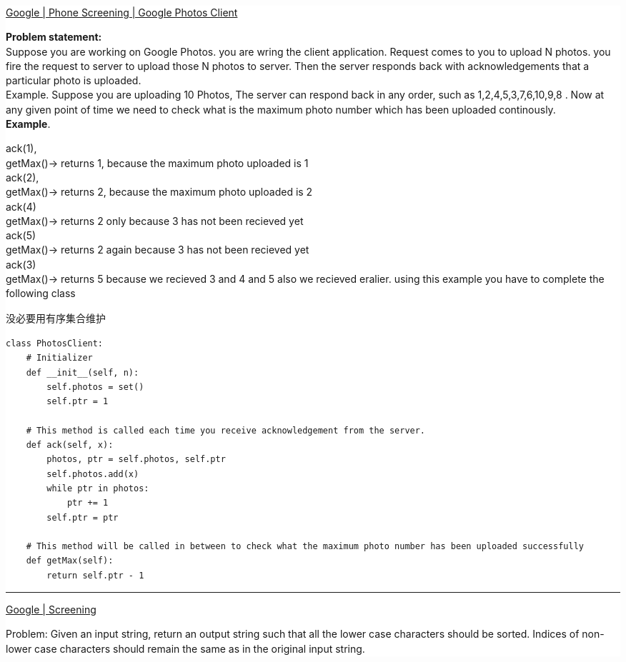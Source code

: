 [Google | Phone Screening | Google Photos Client](https://leetcode.com/discuss/interview-question/2072005/Google-or-Phone-Screening-or-Google-Photos-Client)

**Problem statement:**  
Suppose you are working on Google Photos. you are wring the client application. Request comes to you to upload N photos. you fire the request to server to upload those N photos to server. Then the server responds back with acknowledgements that a particular photo is uploaded.  
Example. Suppose you are uploading 10 Photos, The server can respond back in any order, such as 1,2,4,5,3,7,6,10,9,8 . Now at any given point of time we need to check what is the maximum photo number which has been uploaded continously.  
**Example**.

ack(1),  
getMax()-> returns 1, because the maximum photo uploaded is 1  
ack(2),  
getMax()-> returns 2, because the maximum photo uploaded is 2  
ack(4)  
getMax()-> returns 2 only because 3 has not been recieved yet  
ack(5)  
getMax()-> returns 2 again because 3 has not been recieved yet  
ack(3)  
getMax()-> returns 5 because we recieved 3 and 4 and 5 also we recieved eralier. using this example you have to complete the following class

没必要用有序集合维护
```
class PhotosClient:
    # Initializer
    def __init__(self, n):
        self.photos = set()
        self.ptr = 1

    # This method is called each time you receive acknowledgement from the server.
    def ack(self, x):
        photos, ptr = self.photos, self.ptr
        self.photos.add(x)
        while ptr in photos:
            ptr += 1
        self.ptr = ptr

    # This method will be called in between to check what the maximum photo number has been uploaded successfully
    def getMax(self):
        return self.ptr - 1
```

--------

[Google | Screening](https://leetcode.com/discuss/interview-question/2122202/Google-or-Screening)

Problem: Given an input string, return an output string such that all the lower case characters should be sorted. Indices of non-lower case characters should remain the same as in the original input string.

